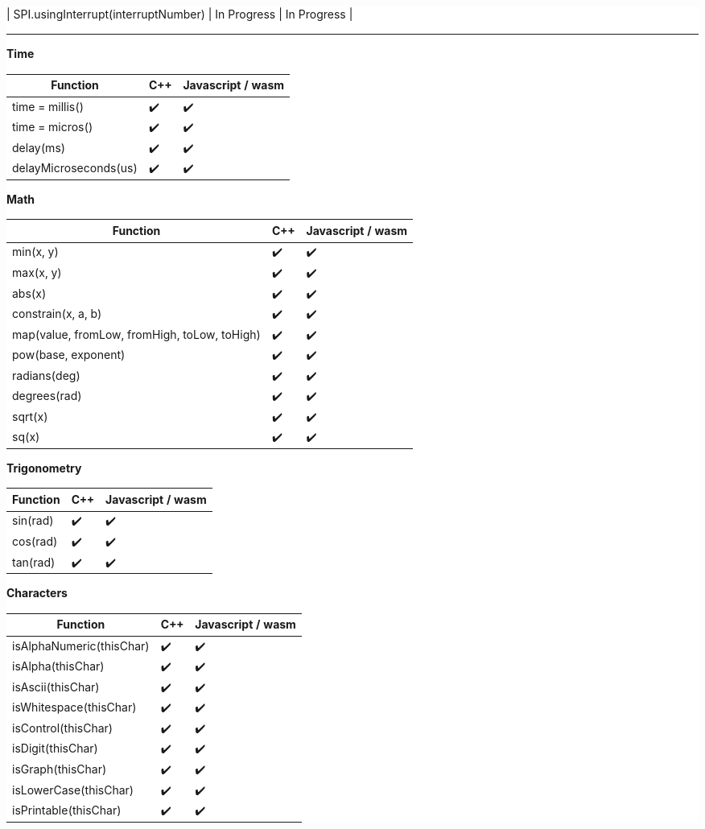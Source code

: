 | SPI.usingInterrupt(interruptNumber) | In Progress | In Progress |

---------------------------------------------------

**Time**

| Function |  C++  | Javascript / wasm |
| ------ | ----------- | ----------- |
| time = millis()  | :heavy_check_mark: | :heavy_check_mark: |
| time = micros()  | :heavy_check_mark: | :heavy_check_mark: |
| delay(ms)  | :heavy_check_mark: | :heavy_check_mark: |
| delayMicroseconds(us)  | :heavy_check_mark: | :heavy_check_mark: |

**Math**

| Function |  C++  | Javascript / wasm |
| ------ | ----------- | ----------- |
| min(x, y)  | :heavy_check_mark: | :heavy_check_mark: |
| max(x, y) | :heavy_check_mark: | :heavy_check_mark: |
| abs(x)  | :heavy_check_mark: | :heavy_check_mark: |
| constrain(x, a, b) | :heavy_check_mark: | :heavy_check_mark: |
| map(value, fromLow, fromHigh, toLow, toHigh)  | :heavy_check_mark: | :heavy_check_mark: |
| pow(base, exponent)  | :heavy_check_mark: | :heavy_check_mark: |
| radians(deg) | :heavy_check_mark: | :heavy_check_mark: |
| degrees(rad) | :heavy_check_mark: | :heavy_check_mark: |
| sqrt(x)  | :heavy_check_mark: | :heavy_check_mark: |
| sq(x)  | :heavy_check_mark: | :heavy_check_mark: |

**Trigonometry**

| Function |  C++  | Javascript / wasm |
| ------ | ----------- | ----------- |
| sin(rad) | :heavy_check_mark: | :heavy_check_mark: |
| cos(rad) | :heavy_check_mark: | :heavy_check_mark: |
| tan(rad) | :heavy_check_mark: | :heavy_check_mark: |

**Characters**

| Function |  C++  | Javascript / wasm |
| ------ | ----------- | ----------- |
| isAlphaNumeric(thisChar) | :heavy_check_mark: | :heavy_check_mark: |
| isAlpha(thisChar) | :heavy_check_mark: | :heavy_check_mark: |
| isAscii(thisChar) | :heavy_check_mark: | :heavy_check_mark: |
| isWhitespace(thisChar) | :heavy_check_mark: | :heavy_check_mark: |
| isControl(thisChar) | :heavy_check_mark: | :heavy_check_mark: |
| isDigit(thisChar) | :heavy_check_mark: | :heavy_check_mark: |
| isGraph(thisChar) | :heavy_check_mark: | :heavy_check_mark: |
| isLowerCase(thisChar) | :heavy_check_mark: | :heavy_check_mark: |
| isPrintable(thisChar) | :heavy_check_mark: | :heavy_check_mark: |